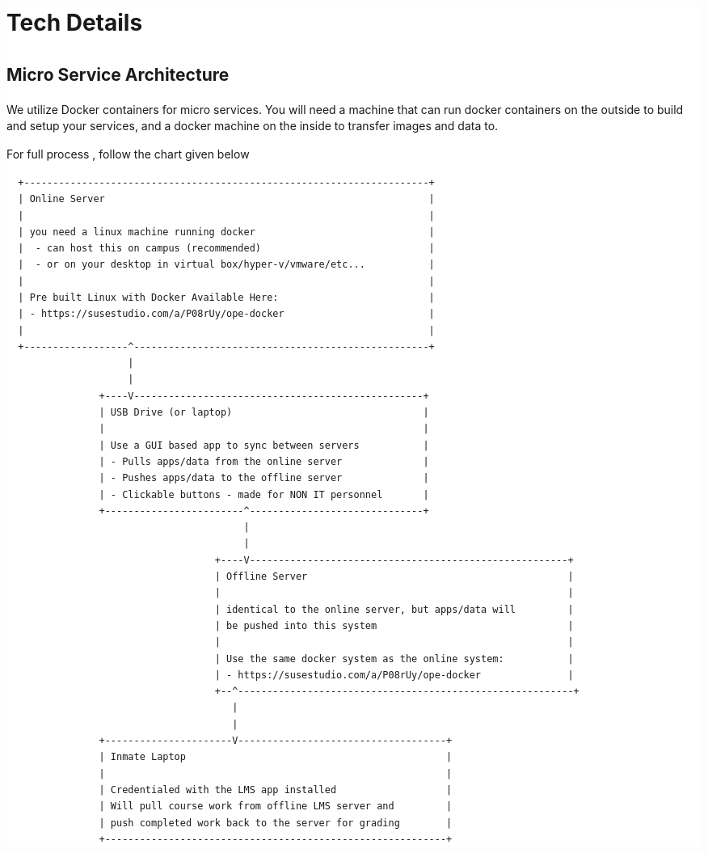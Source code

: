 # Tech Details

## Micro Service Architecture
We utilize Docker containers for micro services. You will need a machine that can run docker containers on the outside to build and setup your services, and a docker machine on the inside to transfer images and data to.

For full process , follow the chart given below

```
  +----------------------------------------------------------------------+
  | Online Server                                                        |
  |                                                                      |
  | you need a linux machine running docker                              |
  |  - can host this on campus (recommended)                             |
  |  - or on your desktop in virtual box/hyper-v/vmware/etc...           |
  |                                                                      |
  | Pre built Linux with Docker Available Here:                          |
  | - https://susestudio.com/a/P08rUy/ope-docker                         |
  |                                                                      |
  +------------------^---------------------------------------------------+
                     |
                     |
                +----V--------------------------------------------------+
                | USB Drive (or laptop)                                 |
                |                                                       |
                | Use a GUI based app to sync between servers           |
                | - Pulls apps/data from the online server              |
                | - Pushes apps/data to the offline server              |
                | - Clickable buttons - made for NON IT personnel       |
                +------------------------^------------------------------+
                                         |
                                         |
                                    +----V-------------------------------------------------------+
                                    | Offline Server                                             |
                                    |                                                            |
                                    | identical to the online server, but apps/data will         |
                                    | be pushed into this system                                 |
                                    |                                                            |
                                    | Use the same docker system as the online system:           |
                                    | - https://susestudio.com/a/P08rUy/ope-docker               |
                                    +--^----------------------------------------------------------+
                                       |
                                       |
                +----------------------V------------------------------------+
                | Inmate Laptop                                             |
                |                                                           |
                | Credentialed with the LMS app installed                   |
                | Will pull course work from offline LMS server and         |
                | push completed work back to the server for grading        |
                +-----------------------------------------------------------+
```
